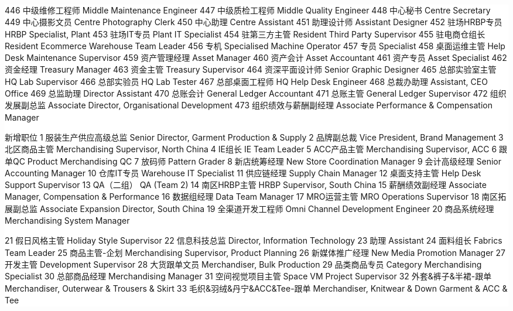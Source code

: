 446	中级维修工程师	Middle Maintenance Engineer
447	中级质检工程师	Middle Quality Engineer
448	中心秘书	Centre Secretary
449	中心摄影文员	Centre Photography Clerk
450	中心助理	Centre Assistant
451	助理设计师	Assistant Designer
452	驻场HRBP专员	HRBP Specialist, Plant
453	驻场IT专员	Plant IT Specialist
454	驻第三方主管	Resident Third Party Supervisor
455	驻电商仓组长	Resident Ecommerce Warehouse Team Leader
456	专机	Specialised Machine Operator
457	专员	Specialist
458	桌面运维主管	Help Desk Maintenance Supervisor
459	资产管理经理	Asset Manager
460	资产会计	Asset Accountant
461	资产专员	Asset Specialist
462	资金经理	Treasury Manager
463	资金主管	Treasury Supervisor
464	资深平面设计师	Senior Graphic Designer
465	总部实验室主管	HQ Lab Supervisor
466	总部实验员	HQ Lab Tester
467	总部桌面工程师	HQ Help Desk Engineer
468	总裁办助理	Assistant, CEO Office
469	总监助理	Director Assistant
470	总账会计	General Ledger Accountant
471	总账主管	General Ledger Supervisor
472	组织发展副总监	Associate Director, Organisational Development
473	组织绩效与薪酬副经理	Associate Performance & Compensation Manager

新增职位
1	服装生产供应高级总监	Senior Director, Garment Production & Supply
2	品牌副总裁	Vice President, Brand Management
3	北区商品主管	Merchandising Supervisor, North China
4	IE组长	IE Team Leader
5	ACC产品主管	Merchandising Supervisor, ACC
6	跟单QC	Product Merchandising QC
7	放码师	Pattern Grader
8	新店统筹经理	New Store Coordination Manager
9	会计高级经理	Senior Accounting Manager
10	仓库IT专员	Warehouse IT Specialist
11	供应链经理	Supply Chain Manager
12	桌面支持主管	Help Desk Support Supervisor
13	QA（二组）	QA (Team 2)
14	南区HRBP主管	HRBP Supervisor, South China
15	薪酬绩效副经理	Associate Manager, Compensation & Performance
16	数据组经理	Data Team Manager
17	MRO运营主管	MRO Operations Supervisor
18	南区拓展副总监	Associate Expansion Director, South China
19	全渠道开发工程师	Omni Channel Development Engineer
20	商品系统经理	Merchandising System Manager

21	假日风格主管	Holiday Style Supervisor
22	信息科技总监	Director, Information Technology
23	助理	Assistant
24	面料组长	Fabrics Team Leader
25	商品主管-企划	Merchandising Supervisor, Product Planning
26	新媒体推广经理	New Media Promotion Manager
27	开发主管	Development Supervisor
28	大货跟单文员	Merchandiser, Bulk Production
29	品类商品专员	Category Merchandising Specialist
30	总部商品经理	Merchandising Manager
31	空间视觉项目主管	Space VM Project Supervisor
32	外套&裤子&半裙-跟单	Merchandiser, Outerwear & Trousers & Skirt
33	毛织&羽绒&丹宁&ACC&Tee-跟单	Merchandiser, Knitwear & Down Garment & ACC & Tee